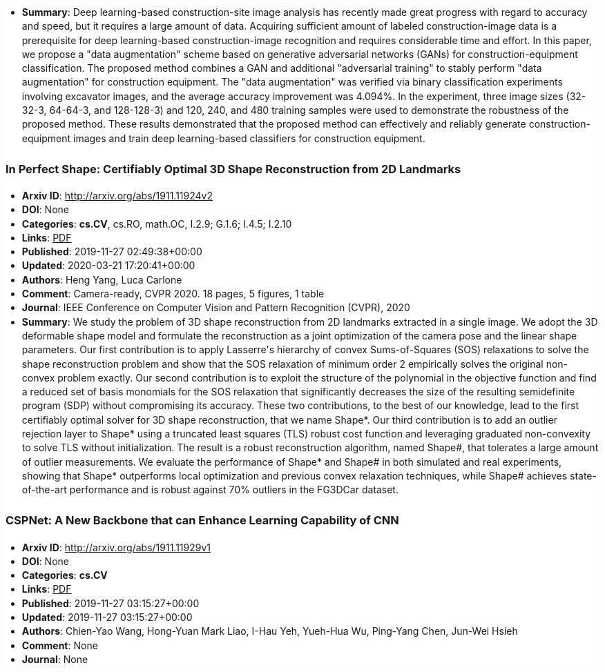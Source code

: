 - **Summary**: Deep learning-based construction-site image analysis has recently made great progress with regard to accuracy and speed, but it requires a large amount of data. Acquiring sufficient amount of labeled construction-image data is a prerequisite for deep learning-based construction-image recognition and requires considerable time and effort. In this paper, we propose a "data augmentation" scheme based on generative adversarial networks (GANs) for construction-equipment classification. The proposed method combines a GAN and additional "adversarial training" to stably perform "data augmentation" for construction equipment. The "data augmentation" was verified via binary classification experiments involving excavator images, and the average accuracy improvement was 4.094%. In the experiment, three image sizes (32-32-3, 64-64-3, and 128-128-3) and 120, 240, and 480 training samples were used to demonstrate the robustness of the proposed method. These results demonstrated that the proposed method can effectively and reliably generate construction-equipment images and train deep learning-based classifiers for construction equipment.



### In Perfect Shape: Certifiably Optimal 3D Shape Reconstruction from 2D Landmarks
- **Arxiv ID**: http://arxiv.org/abs/1911.11924v2
- **DOI**: None
- **Categories**: **cs.CV**, cs.RO, math.OC, I.2.9; G.1.6; I.4.5; I.2.10
- **Links**: [PDF](http://arxiv.org/pdf/1911.11924v2)
- **Published**: 2019-11-27 02:49:38+00:00
- **Updated**: 2020-03-21 17:20:41+00:00
- **Authors**: Heng Yang, Luca Carlone
- **Comment**: Camera-ready, CVPR 2020. 18 pages, 5 figures, 1 table
- **Journal**: IEEE Conference on Computer Vision and Pattern Recognition (CVPR),
  2020
- **Summary**: We study the problem of 3D shape reconstruction from 2D landmarks extracted in a single image. We adopt the 3D deformable shape model and formulate the reconstruction as a joint optimization of the camera pose and the linear shape parameters. Our first contribution is to apply Lasserre's hierarchy of convex Sums-of-Squares (SOS) relaxations to solve the shape reconstruction problem and show that the SOS relaxation of minimum order 2 empirically solves the original non-convex problem exactly. Our second contribution is to exploit the structure of the polynomial in the objective function and find a reduced set of basis monomials for the SOS relaxation that significantly decreases the size of the resulting semidefinite program (SDP) without compromising its accuracy. These two contributions, to the best of our knowledge, lead to the first certifiably optimal solver for 3D shape reconstruction, that we name Shape*. Our third contribution is to add an outlier rejection layer to Shape* using a truncated least squares (TLS) robust cost function and leveraging graduated non-convexity to solve TLS without initialization. The result is a robust reconstruction algorithm, named Shape#, that tolerates a large amount of outlier measurements. We evaluate the performance of Shape* and Shape# in both simulated and real experiments, showing that Shape* outperforms local optimization and previous convex relaxation techniques, while Shape# achieves state-of-the-art performance and is robust against 70% outliers in the FG3DCar dataset.



### CSPNet: A New Backbone that can Enhance Learning Capability of CNN
- **Arxiv ID**: http://arxiv.org/abs/1911.11929v1
- **DOI**: None
- **Categories**: **cs.CV**
- **Links**: [PDF](http://arxiv.org/pdf/1911.11929v1)
- **Published**: 2019-11-27 03:15:27+00:00
- **Updated**: 2019-11-27 03:15:27+00:00
- **Authors**: Chien-Yao Wang, Hong-Yuan Mark Liao, I-Hau Yeh, Yueh-Hua Wu, Ping-Yang Chen, Jun-Wei Hsieh
- **Comment**: None
- **Journal**: None